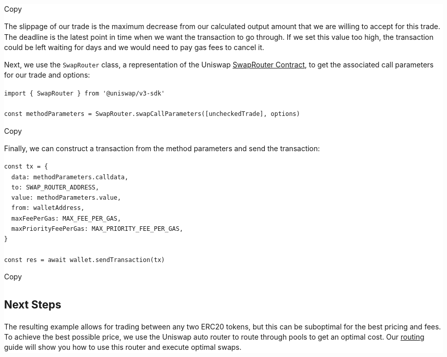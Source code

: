 Copy

The slippage of our trade is the maximum decrease from our calculated output amount that we are willing to accept for this trade. The deadline is the latest point in time when we want the transaction to go through. If we set this value too high, the transaction could be left waiting for days and we would need to pay gas fees to cancel it.

Next, we use the `SwapRouter` class, a representation of the Uniswap [SwapRouter Contract](https://github.com/Uniswap/v3-periphery/blob/v1.0.0/contracts/SwapRouter.sol), to get the associated call parameters for our trade and options:

```
import { SwapRouter } from '@uniswap/v3-sdk'  
  
const methodParameters = SwapRouter.swapCallParameters([uncheckedTrade], options)  

```

Copy

Finally, we can construct a transaction from the method parameters and send the transaction:

```
const tx = {  
  data: methodParameters.calldata,  
  to: SWAP_ROUTER_ADDRESS,  
  value: methodParameters.value,  
  from: walletAddress,  
  maxFeePerGas: MAX_FEE_PER_GAS,  
  maxPriorityFeePerGas: MAX_PRIORITY_FEE_PER_GAS,  
}  
  
const res = await wallet.sendTransaction(tx)  

```

Copy

Next Steps[​](#next-steps "Direct link to heading")
---------------------------------------------------

The resulting example allows for trading between any two ERC20 tokens, but this can be suboptimal for the best pricing and fees. To achieve the best possible price, we use the Uniswap auto router to route through pools to get an optimal cost. Our [routing](/sdk/v3/guides/swaps/routing) guide will show you how to use this router and execute optimal swaps.
